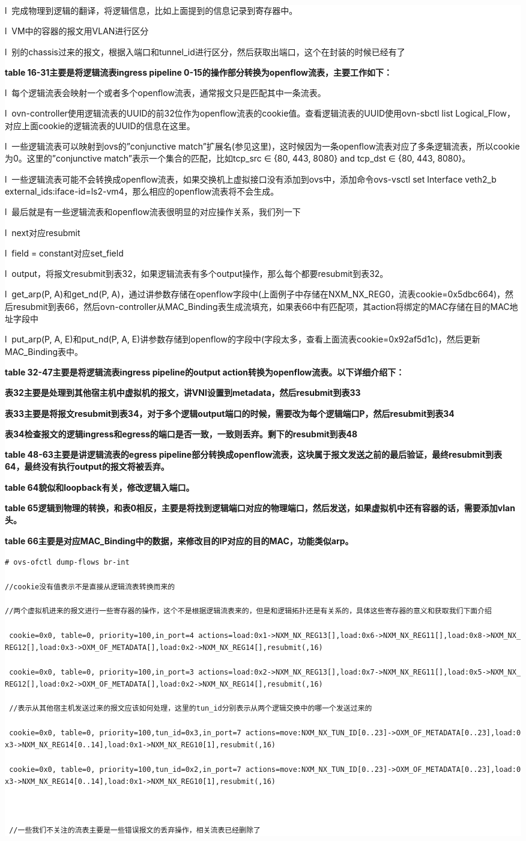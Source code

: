 l  完成物理到逻辑的翻译，将逻辑信息，比如上面提到的信息记录到寄存器中。

l  VM中的容器的报文用VLAN进行区分

l  别的chassis过来的报文，根据入端口和tunnel\_id进行区分，然后获取出端口，这个在封装的时候已经有了

**table 16-31主要是将逻辑流表ingress pipeline 0-15的操作部分转换为openflow流表，主要工作如下：**

l  每个逻辑流表会映射一个或者多个openflow流表，通常报文只是匹配其中一条流表。

l  ovn-controller使用逻辑流表的UUID的前32位作为openflow流表的cookie值。查看逻辑流表的UUID使用ovn-sbctl list Logical\_Flow，对应上面cookie的逻辑流表的UUID的信息在这里。

l  一些逻辑流表可以映射到ovs的”conjunctive match”扩展名\(参见这里\)，这时候因为一条openflow流表对应了多条逻辑流表，所以cookie为0。这里的”conjunctive match”表示一个集合的匹配，比如tcp\_src ∈ {80, 443, 8080} and tcp\_dst ∈ {80, 443, 8080}。

l  一些逻辑流表可能不会转换成openflow流表，如果交换机上虚拟接口没有添加到ovs中，添加命令ovs-vsctl set Interface veth2\_b external\_ids:iface-id=ls2-vm4，那么相应的openflow流表将不会生成。

l  最后就是有一些逻辑流表和openflow流表很明显的对应操作关系，我们列一下

l  next对应resubmit

l  field = constant对应set\_field

l  output，将报文resubmit到表32，如果逻辑流表有多个output操作，那么每个都要resubmit到表32。

l  get\_arp\(P, A\)和get\_nd\(P, A\)，通过讲参数存储在openflow字段中\(上面例子中存储在NXM\_NX\_REG0，流表cookie=0x5dbc664\)，然后resubmit到表66，然后ovn-controller从MAC\_Binding表生成流填充，如果表66中有匹配项，其action将绑定的MAC存储在目的MAC地址字段中

l  put\_arp\(P, A, E\)和put\_nd\(P, A, E\)讲参数存储到openflow的字段中\(字段太多，查看上面流表cookie=0x92af5d1c\)，然后更新MAC\_Binding表中。

**table 32-47主要是将逻辑流表ingress pipeline的output action转换为openflow流表。以下详细介绍下：**

**表32主要是处理到其他宿主机中虚拟机的报文，讲VNI设置到metadata，然后resubmit到表33**

**表33主要是将报文resubmit到表34，对于多个逻辑output端口的时候，需要改为每个逻辑端口P，然后resubmit到表34**

**表34检查报文的逻辑ingress和egress的端口是否一致，一致则丢弃。剩下的resubmit到表48**

**table 48-63主要是讲逻辑流表的egress pipeline部分转换成openflow流表，这块属于报文发送之前的最后验证，最终resubmit到表64，最终没有执行output的报文将被丢弃。**

**table 64貌似和loopback有关，修改逻辑入端口。**

**table 65逻辑到物理的转换，和表0相反，主要是将找到逻辑端口对应的物理端口，然后发送，如果虚拟机中还有容器的话，需要添加vlan头。**

**table 66主要是对应MAC\_Binding中的数据，来修改目的IP对应的目的MAC，功能类似arp。**

```
# ovs-ofctl dump-flows br-int 

//cookie没有值表示不是直接从逻辑流表转换而来的

//两个虚拟机进来的报文进行一些寄存器的操作，这个不是根据逻辑流表来的，但是和逻辑拓扑还是有关系的，具体这些寄存器的意义和获取我们下面介绍

 cookie=0x0, table=0, priority=100,in_port=4 actions=load:0x1->NXM_NX_REG13[],load:0x6->NXM_NX_REG11[],load:0x8->NXM_NX_REG12[],load:0x3->OXM_OF_METADATA[],load:0x2->NXM_NX_REG14[],resubmit(,16)

 cookie=0x0, table=0, priority=100,in_port=3 actions=load:0x2->NXM_NX_REG13[],load:0x7->NXM_NX_REG11[],load:0x5->NXM_NX_REG12[],load:0x2->OXM_OF_METADATA[],load:0x2->NXM_NX_REG14[],resubmit(,16)

 //表示从其他宿主机发送过来的报文应该如何处理，这里的tun_id分别表示从两个逻辑交换中的哪一个发送过来的

 cookie=0x0, table=0, priority=100,tun_id=0x3,in_port=7 actions=move:NXM_NX_TUN_ID[0..23]->OXM_OF_METADATA[0..23],load:0x3->NXM_NX_REG14[0..14],load:0x1->NXM_NX_REG10[1],resubmit(,16)

 cookie=0x0, table=0, priority=100,tun_id=0x2,in_port=7 actions=move:NXM_NX_TUN_ID[0..23]->OXM_OF_METADATA[0..23],load:0x3->NXM_NX_REG14[0..14],load:0x1->NXM_NX_REG10[1],resubmit(,16)

 

 //一些我们不关注的流表主要是一些错误报文的丢弃操作，相关流表已经删除了
```